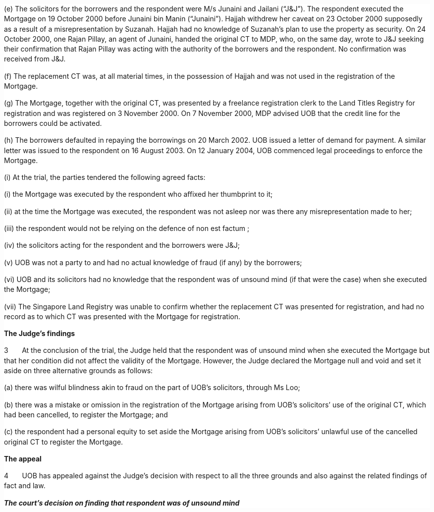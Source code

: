  (e) The solicitors for the borrowers and the respondent were M/s Junaini and Jailani (“J&J”). The respondent executed the Mortgage on 19 October 2000 before Junaini bin Manin (“Junaini”). Hajjah withdrew her caveat on 23 October 2000 supposedly as a result of a misrepresentation by Suzanah. Hajjah had no knowledge of Suzanah’s plan to use the property as security. On 24 October 2000, one Rajan Pillay, an agent of Junaini, handed the original CT to MDP, who, on the same day, wrote to J&J seeking their confirmation that Rajan Pillay was acting with the authority of the borrowers and the respondent. No confirmation was received from J&J. 

 (f) The replacement CT was, at all material times, in the possession of Hajjah and was not used in the registration of the Mortgage. 

 (g) The Mortgage, together with the original CT, was presented by a freelance registration clerk to the Land Titles Registry for registration and was registered on 3 November 2000. On 7 November 2000, MDP advised UOB that the credit line for the borrowers could be activated. 

 (h) The borrowers defaulted in repaying the borrowings on 20 March 2002. UOB issued a letter of demand for payment. A similar letter was issued to the respondent on 16 August 2003. On 12 January 2004, UOB commenced legal proceedings to enforce the Mortgage. 

 (i) At the trial, the parties tendered the following agreed facts: 

 (i) the Mortgage was executed by the respondent who affixed her thumbprint to it; 

 (ii) at the time the Mortgage was executed, the respondent was not asleep nor was there any misrepresentation made to her; 

 (iii) the respondent would not be relying on the defence of non est factum ; 

 (iv) the solicitors acting for the respondent and the borrowers were J&J; 

 (v) UOB was not a party to and had no actual knowledge of fraud (if any) by the borrowers; 

 (vi) UOB and its solicitors had no knowledge that the respondent was of unsound mind (if that were the case) when she executed the Mortgage; 

 (vii) The Singapore Land Registry was unable to confirm whether the replacement CT was presented for registration, and had no record as to which CT was presented with the Mortgage for registration. 

**The Judge’s findings** 


3       At the conclusion of the trial, the Judge held that the respondent was of unsound mind when she executed the Mortgage but that her condition did not affect the validity of the Mortgage. However, the Judge declared the Mortgage null and void and set it aside on three alternative grounds as follows: 

 (a) there was wilful blindness akin to fraud on the part of UOB’s solicitors, through Ms Loo; 

 (b) there was a mistake or omission in the registration of the Mortgage arising from UOB’s solicitors’ use of the original CT, which had been cancelled, to register the Mortgage; and 

 (c) the respondent had a personal equity to set aside the Mortgage arising from UOB’s solicitors’ unlawful use of the cancelled original CT to register the Mortgage. 

**The appeal** 

4       UOB has appealed against the Judge’s decision with respect to all the three grounds and also against the related findings of fact and law. 

**_The court’s decision on finding that respondent was of unsound mind_** 
